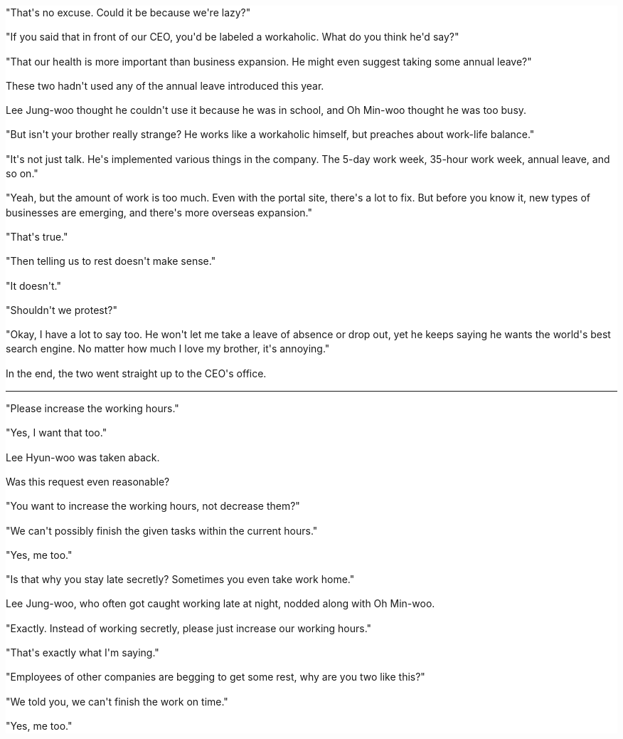 "That's no excuse. Could it be because we're lazy?"

"If you said that in front of our CEO, you'd be labeled a workaholic. What do you think he'd say?"

"That our health is more important than business expansion. He might even suggest taking some annual leave?"

These two hadn't used any of the annual leave introduced this year.

Lee Jung-woo thought he couldn't use it because he was in school, and Oh Min-woo thought he was too busy.

"But isn't your brother really strange? He works like a workaholic himself, but preaches about work-life balance."

"It's not just talk. He's implemented various things in the company. The 5-day work week, 35-hour work week, annual leave, and so on."

"Yeah, but the amount of work is too much. Even with the portal site, there's a lot to fix. But before you know it, new types of businesses are emerging, and there's more overseas expansion."

"That's true."

"Then telling us to rest doesn't make sense."

"It doesn't."

"Shouldn't we protest?"

"Okay, I have a lot to say too. He won't let me take a leave of absence or drop out, yet he keeps saying he wants the world's best search engine. No matter how much I love my brother, it's annoying."

In the end, the two went straight up to the CEO's office.

* * *

"Please increase the working hours."

"Yes, I want that too."

Lee Hyun-woo was taken aback.

Was this request even reasonable?

"You want to increase the working hours, not decrease them?"

"We can't possibly finish the given tasks within the current hours."

"Yes, me too."

"Is that why you stay late secretly? Sometimes you even take work home."

Lee Jung-woo, who often got caught working late at night, nodded along with Oh Min-woo.

"Exactly. Instead of working secretly, please just increase our working hours."

"That's exactly what I'm saying."

"Employees of other companies are begging to get some rest, why are you two like this?"

"We told you, we can't finish the work on time."

"Yes, me too."
